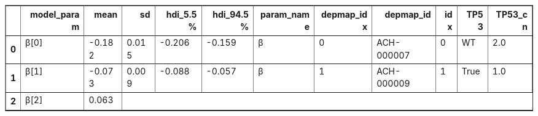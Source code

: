<div>
<style scoped>
    .dataframe tbody tr th:only-of-type {
        vertical-align: middle;
    }

    .dataframe tbody tr th {
        vertical-align: top;
    }

    .dataframe thead th {
        text-align: right;
    }
</style>
<table border="1" class="dataframe">
  <thead>
    <tr style="text-align: right;">
      <th></th>
      <th>model_param</th>
      <th>mean</th>
      <th>sd</th>
      <th>hdi_5.5%</th>
      <th>hdi_94.5%</th>
      <th>param_name</th>
      <th>depmap_idx</th>
      <th>depmap_id</th>
      <th>idx</th>
      <th>TP53</th>
      <th>TP53_cn</th>
    </tr>
  </thead>
  <tbody>
    <tr>
      <th>0</th>
      <td>β[0]</td>
      <td>-0.182</td>
      <td>0.015</td>
      <td>-0.206</td>
      <td>-0.159</td>
      <td>β</td>
      <td>0</td>
      <td>ACH-000007</td>
      <td>0</td>
      <td>WT</td>
      <td>2.0</td>
    </tr>
    <tr>
      <th>1</th>
      <td>β[1]</td>
      <td>-0.073</td>
      <td>0.009</td>
      <td>-0.088</td>
      <td>-0.057</td>
      <td>β</td>
      <td>1</td>
      <td>ACH-000009</td>
      <td>1</td>
      <td>True</td>
      <td>1.0</td>
    </tr>
    <tr>
      <th>2</th>
      <td>β[2]</td>
      <td>0.063</td>